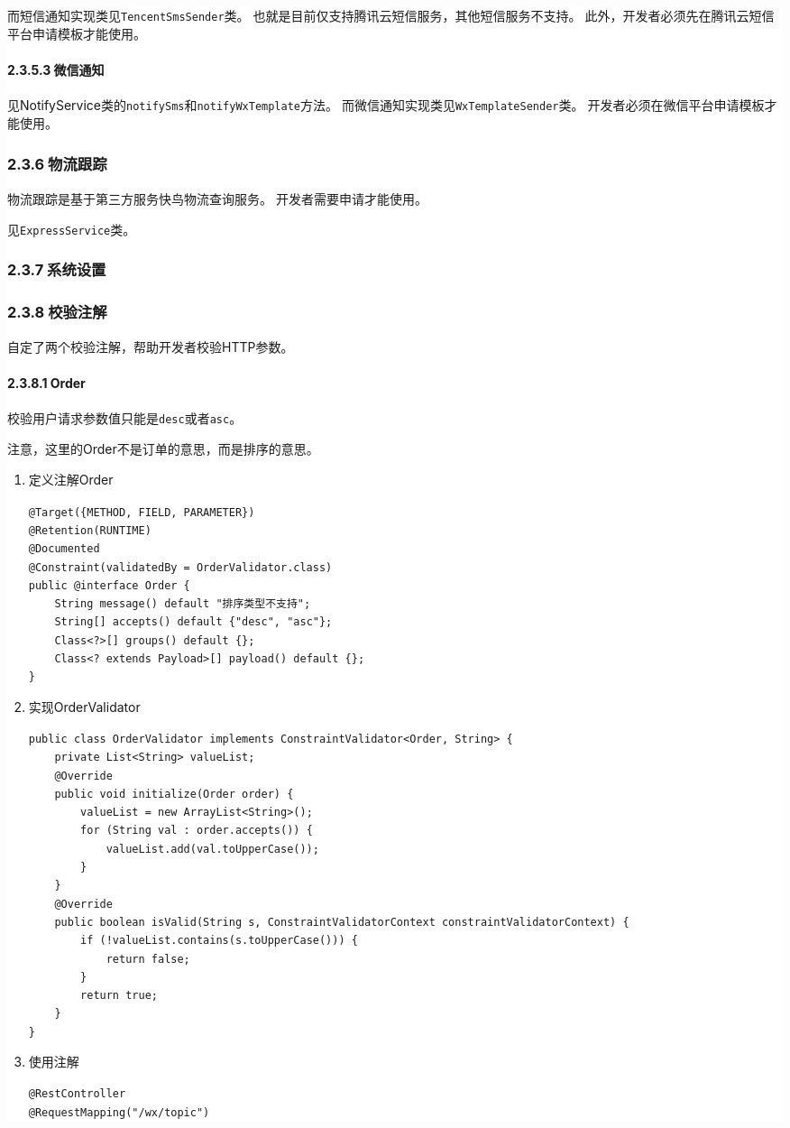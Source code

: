 而短信通知实现类见`TencentSmsSender`类。
也就是目前仅支持腾讯云短信服务，其他短信服务不支持。
此外，开发者必须先在腾讯云短信平台申请模板才能使用。

#### 2.3.5.3 微信通知

见NotifyService类的`notifySms`和`notifyWxTemplate`方法。
而微信通知实现类见`WxTemplateSender`类。
开发者必须在微信平台申请模板才能使用。

### 2.3.6 物流跟踪

物流跟踪是基于第三方服务快鸟物流查询服务。
开发者需要申请才能使用。

见`ExpressService`类。

### 2.3.7 系统设置

### 2.3.8 校验注解

自定了两个校验注解，帮助开发者校验HTTP参数。

#### 2.3.8.1 Order

校验用户请求参数值只能是`desc`或者`asc`。

注意，这里的Order不是订单的意思，而是排序的意思。

1. 定义注解Order
    ```
    @Target({METHOD, FIELD, PARAMETER})
    @Retention(RUNTIME)
    @Documented
    @Constraint(validatedBy = OrderValidator.class)
    public @interface Order {
        String message() default "排序类型不支持";
        String[] accepts() default {"desc", "asc"};
        Class<?>[] groups() default {};
        Class<? extends Payload>[] payload() default {};
    }
    ```
2. 实现OrderValidator
    ```
    public class OrderValidator implements ConstraintValidator<Order, String> {
        private List<String> valueList;
        @Override
        public void initialize(Order order) {
            valueList = new ArrayList<String>();
            for (String val : order.accepts()) {
                valueList.add(val.toUpperCase());
            }
        }
        @Override
        public boolean isValid(String s, ConstraintValidatorContext constraintValidatorContext) {
            if (!valueList.contains(s.toUpperCase())) {
                return false;
            }
            return true;
        }
    }
    ```
3. 使用注解
    ```
    @RestController
    @RequestMapping("/wx/topic")